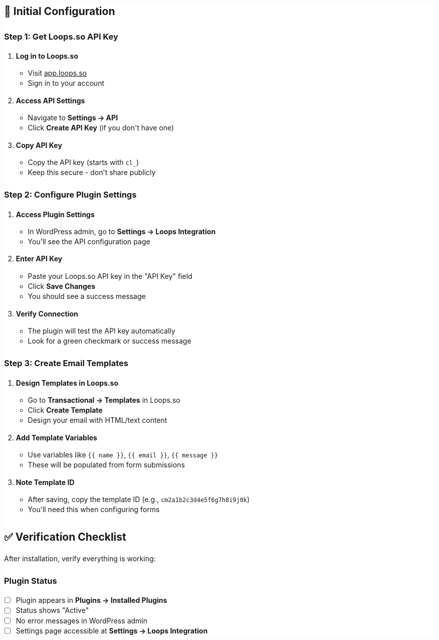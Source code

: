 ## 🔑 Initial Configuration

### Step 1: Get Loops.so API Key

1. **Log in to Loops.so**
   - Visit [app.loops.so](https://app.loops.so)
   - Sign in to your account

2. **Access API Settings**
   - Navigate to **Settings → API**
   - Click **Create API Key** (if you don't have one)

3. **Copy API Key**
   - Copy the API key (starts with `cl_`)
   - Keep this secure - don't share publicly

### Step 2: Configure Plugin Settings

1. **Access Plugin Settings**
   - In WordPress admin, go to **Settings → Loops Integration**
   - You'll see the API configuration page

2. **Enter API Key**
   - Paste your Loops.so API key in the "API Key" field
   - Click **Save Changes**
   - You should see a success message

3. **Verify Connection**
   - The plugin will test the API key automatically
   - Look for a green checkmark or success message

### Step 3: Create Email Templates

1. **Design Templates in Loops.so**
   - Go to **Transactional → Templates** in Loops.so
   - Click **Create Template**
   - Design your email with HTML/text content

2. **Add Template Variables**
   - Use variables like `{{ name }}`, `{{ email }}`, `{{ message }}`
   - These will be populated from form submissions

3. **Note Template ID**
   - After saving, copy the template ID (e.g., `cm2a1b2c3d4e5f6g7h8i9j0k`)
   - You'll need this when configuring forms

## ✅ Verification Checklist

After installation, verify everything is working:

### Plugin Status
- [ ] Plugin appears in **Plugins → Installed Plugins**
- [ ] Status shows "Active"
- [ ] No error messages in WordPress admin
- [ ] Settings page accessible at **Settings → Loops Integration**
